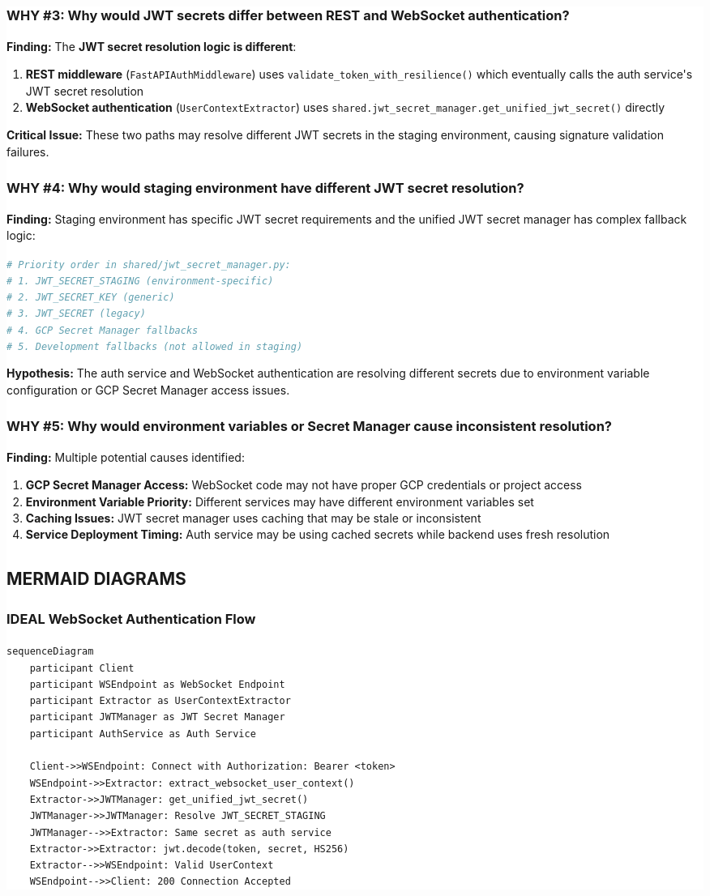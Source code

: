 ### WHY #3: Why would JWT secrets differ between REST and WebSocket authentication?

**Finding:** The **JWT secret resolution logic is different**:

1. **REST middleware** (`FastAPIAuthMiddleware`) uses `validate_token_with_resilience()` which eventually calls the auth service's JWT secret resolution
2. **WebSocket authentication** (`UserContextExtractor`) uses `shared.jwt_secret_manager.get_unified_jwt_secret()` directly

**Critical Issue:** These two paths may resolve different JWT secrets in the staging environment, causing signature validation failures.

### WHY #4: Why would staging environment have different JWT secret resolution?

**Finding:** Staging environment has specific JWT secret requirements and the unified JWT secret manager has complex fallback logic:

```python
# Priority order in shared/jwt_secret_manager.py:
# 1. JWT_SECRET_STAGING (environment-specific)
# 2. JWT_SECRET_KEY (generic)
# 3. JWT_SECRET (legacy)
# 4. GCP Secret Manager fallbacks
# 5. Development fallbacks (not allowed in staging)
```

**Hypothesis:** The auth service and WebSocket authentication are resolving different secrets due to environment variable configuration or GCP Secret Manager access issues.

### WHY #5: Why would environment variables or Secret Manager cause inconsistent resolution?

**Finding:** Multiple potential causes identified:

1. **GCP Secret Manager Access:** WebSocket code may not have proper GCP credentials or project access
2. **Environment Variable Priority:** Different services may have different environment variables set
3. **Caching Issues:** JWT secret manager uses caching that may be stale or inconsistent
4. **Service Deployment Timing:** Auth service may be using cached secrets while backend uses fresh resolution

## MERMAID DIAGRAMS

### IDEAL WebSocket Authentication Flow
```mermaid
sequenceDiagram
    participant Client
    participant WSEndpoint as WebSocket Endpoint
    participant Extractor as UserContextExtractor  
    participant JWTManager as JWT Secret Manager
    participant AuthService as Auth Service

    Client->>WSEndpoint: Connect with Authorization: Bearer <token>
    WSEndpoint->>Extractor: extract_websocket_user_context()
    Extractor->>JWTManager: get_unified_jwt_secret()
    JWTManager->>JWTManager: Resolve JWT_SECRET_STAGING
    JWTManager-->>Extractor: Same secret as auth service
    Extractor->>Extractor: jwt.decode(token, secret, HS256)
    Extractor-->>WSEndpoint: Valid UserContext
    WSEndpoint-->>Client: 200 Connection Accepted
```
